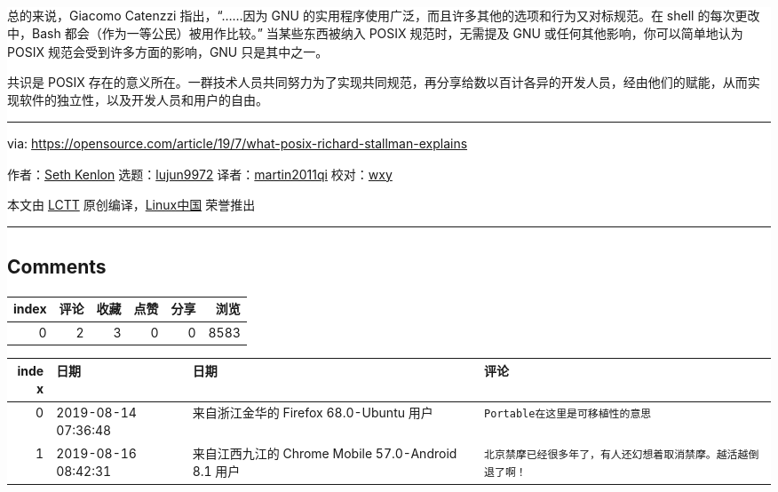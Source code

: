 总的来说，Giacomo Catenzzi 指出，“……因为 GNU 的实用程序使用广泛，而且许多其他的选项和行为又对标规范。在 shell 的每次更改中，Bash 都会（作为一等公民）被用作比较。” 当某些东西被纳入 POSIX 规范时，无需提及 GNU 或任何其他影响，你可以简单地认为 POSIX 规范会受到许多方面的影响，GNU 只是其中之一。

共识是 POSIX 存在的意义所在。一群技术人员共同努力为了实现共同规范，再分享给数以百计各异的开发人员，经由他们的赋能，从而实现软件的独立性，以及开发人员和用户的自由。

---

via: <https://opensource.com/article/19/7/what-posix-richard-stallman-explains>

作者：[Seth Kenlon](https://opensource.com/users/seth) 选题：[lujun9972](https://github.com/lujun9972) 译者：[martin2011qi](https://github.com/martin2011qi) 校对：[wxy](https://github.com/wxy)

本文由 [LCTT](https://github.com/LCTT/TranslateProject) 原创编译，[Linux中国](https://linux.cn/) 荣誉推出

***

## Comments


|   index |   评论 |   收藏 |   点赞 |   分享 |   浏览 |
|--------:|-------:|-------:|-------:|-------:|-------:|
|       0 |      2 |      3 |      0 |      0 |   8583 |

|   index | 日期                | 日期                                               | 评论                                                           |
|--------:|:--------------------|:---------------------------------------------------|:---------------------------------------------------------------|
|       0 | 2019-08-14 07:36:48 | 来自浙江金华的 Firefox 68.0-Ubuntu 用户            | `Portable在这里是可移植性的意思`                               |
|       1 | 2019-08-16 08:42:31 | 来自江西九江的 Chrome Mobile 57.0-Android 8.1 用户 | `北京禁摩已经很多年了，有人还幻想着取消禁摩。越活越倒退了啊！` |
